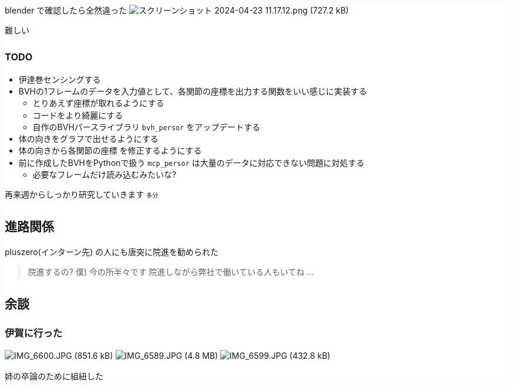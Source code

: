 blender で確認したら全然違った
<img width="1058.5" alt="スクリーンショット 2024-04-23 11.17.12.png (727.2 kB)" src="https://img.esa.io/uploads/production/attachments/13979/2024/04/23/148142/17da0803-8aff-4a76-8607-1a1cd479c6f6.png">

難しい

### TODO
- 伊達巻センシングする
-  BVHの1フレームのデータを入力値として、各関節の座標を出力する関数をいい感じに実装する
    - とりあえず座標が取れるようにする
    - コードをより綺麗にする
    - 自作のBVHパースライブラリ `bvh_persor` をアップデートする
- 体の向きをグラフで出せるようにする
- 体の向きから各関節の座標 を修正するようにする
- 前に作成したBVHをPythonで扱う `mcp_persor` は大量のデータに対応できない問題に対処する
    - 必要なフレームだけ読み込むみたいな?

再来週からしっかり研究していきます <span style="font-size: 10px">多分</span>


## 進路関係
pluszero(インターン先) の人にも唐突に院進を勧められた
> 院進するの?
> 僕) 今の所半々です
> 院進しながら弊社で働いている人もいてね ...

## 余談
### 伊賀に行った
<img width="1108" alt="IMG_6600.JPG (851.6 kB)" src="https://img.esa.io/uploads/production/attachments/13979/2024/04/23/148142/8b972aff-4b66-44ac-86bd-924278a32501.JPG">

<img width="3024" alt="IMG_6589.JPG (4.8 MB)" src="https://img.esa.io/uploads/production/attachments/13979/2024/04/23/148142/3e4192c6-5c63-4545-b14d-40830af477d4.JPG">

<img width="1477" alt="IMG_6599.JPG (432.8 kB)" src="https://img.esa.io/uploads/production/attachments/13979/2024/04/23/148142/b859533c-7d57-45cb-ba2b-26faca2b28c2.JPG">

姉の卒論のために組紐した
<iframe width="493" height="876" src="https://www.youtube.com/embed/vIsICjVqs3E" title="" frameborder="0" allow="accelerometer; autoplay; clipboard-write; encrypted-media; gyroscope; picture-in-picture; web-share" referrerpolicy="strict-origin-when-cross-origin" allowfullscreen></iframe>

